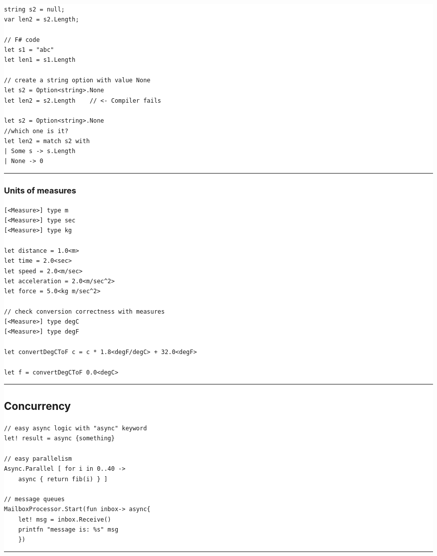     string s2 = null;
    var len2 = s2.Length;

    // F# code
    let s1 = "abc"
    let len1 = s1.Length

    // create a string option with value None
    let s2 = Option<string>.None
    let len2 = s2.Length    // <- Compiler fails

    let s2 = Option<string>.None
    //which one is it?
    let len2 = match s2 with
    | Some s -> s.Length
    | None -> 0

---

### Units of measures

    [<Measure>] type m
    [<Measure>] type sec
    [<Measure>] type kg

    let distance = 1.0<m>
    let time = 2.0<sec>
    let speed = 2.0<m/sec>
    let acceleration = 2.0<m/sec^2>
    let force = 5.0<kg m/sec^2>

    // check conversion correctness with measures
    [<Measure>] type degC
    [<Measure>] type degF

    let convertDegCToF c = c * 1.8<degF/degC> + 32.0<degF>

    let f = convertDegCToF 0.0<degC>

***

## Concurrency

    // easy async logic with "async" keyword
    let! result = async {something}

    // easy parallelism
    Async.Parallel [ for i in 0..40 -> 
        async { return fib(i) } ]

    // message queues
    MailboxProcessor.Start(fun inbox-> async{
        let! msg = inbox.Receive()
        printfn "message is: %s" msg
        })

--- 
